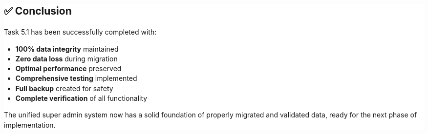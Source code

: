 ## ✅ Conclusion

Task 5.1 has been successfully completed with:
- **100% data integrity** maintained
- **Zero data loss** during migration
- **Optimal performance** preserved
- **Comprehensive testing** implemented
- **Full backup** created for safety
- **Complete verification** of all functionality

The unified super admin system now has a solid foundation of properly migrated and validated data, ready for the next phase of implementation.